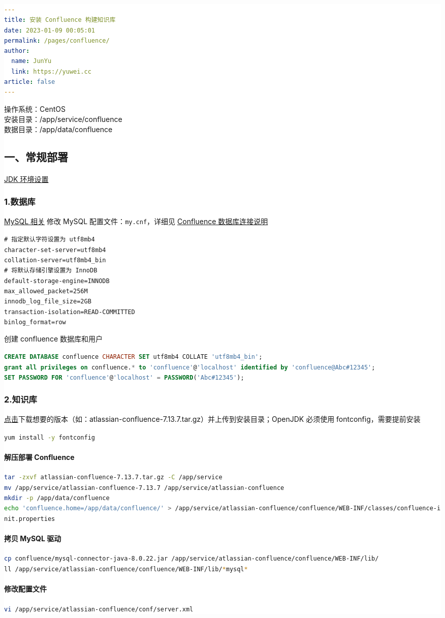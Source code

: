 ```yaml
---
title: 安装 Confluence 构建知识库
date: 2023-01-09 00:05:01
permalink: /pages/confluence/
author: 
  name: JunYu
  link: https://yuwei.cc
article: false
---
```

操作系统：CentOS  
安装目录：/app/service/confluence  
数据目录：/app/data/confluence
## 一、常规部署
[JDK 环境设置](/pages/jdk-linux/)
### 1.数据库
[MySQL 相关](/pages/mysql/)
修改 MySQL 配置文件：`my.cnf`，详细见 [Confluence 数据库连接说明](https://confluence.atlassian.com/doc/database-configuration-159764.html)
```text
# 指定默认字符设置为 utf8mb4
character-set-server=utf8mb4
collation-server=utf8mb4_bin
# 将默认存储引擎设置为 InnoDB
default-storage-engine=INNODB
max_allowed_packet=256M
innodb_log_file_size=2GB
transaction-isolation=READ-COMMITTED
binlog_format=row
```
创建 confluence 数据库和用户
```sql
CREATE DATABASE confluence CHARACTER SET utf8mb4 COLLATE 'utf8mb4_bin';
grant all privileges on confluence.* to 'confluence'@'localhost' identified by 'confluence@Abc#12345';
SET PASSWORD FOR 'confluence'@'localhost' = PASSWORD('Abc#12345');
```
### 2.知识库
[点击](https://www.atlassian.com/zh/software/confluence/download-archives)下载想要的版本（如：atlassian-confluence-7.13.7.tar.gz）并上传到安装目录；OpenJDK 必须使用 fontconfig，需要提前安装
```bash
yum install -y fontconfig
```
#### 解压部署 Confluence
```bash
tar -zxvf atlassian-confluence-7.13.7.tar.gz -C /app/service
mv /app/service/atlassian-confluence-7.13.7 /app/service/atlassian-confluence
mkdir -p /app/data/confluence
echo 'confluence.home=/app/data/confluence/' > /app/service/atlassian-confluence/confluence/WEB-INF/classes/confluence-init.properties
```
#### 拷贝 MySQL 驱动
```bash
cp confluence/mysql-connector-java-8.0.22.jar /app/service/atlassian-confluence/confluence/WEB-INF/lib/
ll /app/service/atlassian-confluence/confluence/WEB-INF/lib/*mysql*
```
#### 修改配置文件
```bash
vi /app/service/atlassian-confluence/conf/server.xml
```